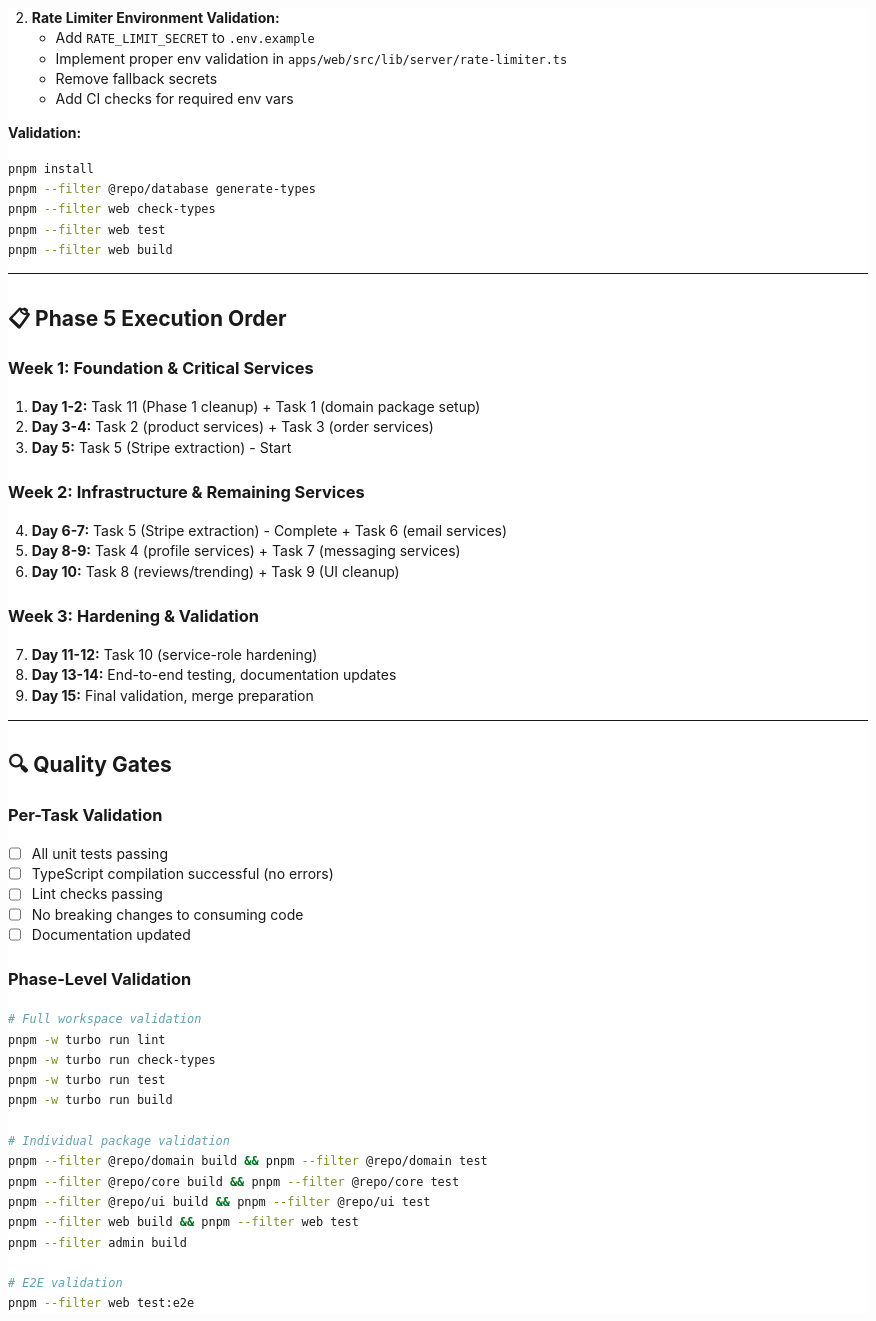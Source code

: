 2. **Rate Limiter Environment Validation:**
   - Add `RATE_LIMIT_SECRET` to `.env.example`
   - Implement proper env validation in `apps/web/src/lib/server/rate-limiter.ts`
   - Remove fallback secrets
   - Add CI checks for required env vars

**Validation:**
```bash
pnpm install
pnpm --filter @repo/database generate-types
pnpm --filter web check-types
pnpm --filter web test
pnpm --filter web build
```

---

## 📋 Phase 5 Execution Order

### Week 1: Foundation & Critical Services
1. **Day 1-2:** Task 11 (Phase 1 cleanup) + Task 1 (domain package setup)
2. **Day 3-4:** Task 2 (product services) + Task 3 (order services)
3. **Day 5:** Task 5 (Stripe extraction) - Start

### Week 2: Infrastructure & Remaining Services
4. **Day 6-7:** Task 5 (Stripe extraction) - Complete + Task 6 (email services)
5. **Day 8-9:** Task 4 (profile services) + Task 7 (messaging services)
6. **Day 10:** Task 8 (reviews/trending) + Task 9 (UI cleanup)

### Week 3: Hardening & Validation
7. **Day 11-12:** Task 10 (service-role hardening)
8. **Day 13-14:** End-to-end testing, documentation updates
9. **Day 15:** Final validation, merge preparation

---

## 🔍 Quality Gates

### Per-Task Validation
- [ ] All unit tests passing
- [ ] TypeScript compilation successful (no errors)
- [ ] Lint checks passing
- [ ] No breaking changes to consuming code
- [ ] Documentation updated

### Phase-Level Validation
```bash
# Full workspace validation
pnpm -w turbo run lint
pnpm -w turbo run check-types
pnpm -w turbo run test
pnpm -w turbo run build

# Individual package validation
pnpm --filter @repo/domain build && pnpm --filter @repo/domain test
pnpm --filter @repo/core build && pnpm --filter @repo/core test
pnpm --filter @repo/ui build && pnpm --filter @repo/ui test
pnpm --filter web build && pnpm --filter web test
pnpm --filter admin build

# E2E validation
pnpm --filter web test:e2e
```